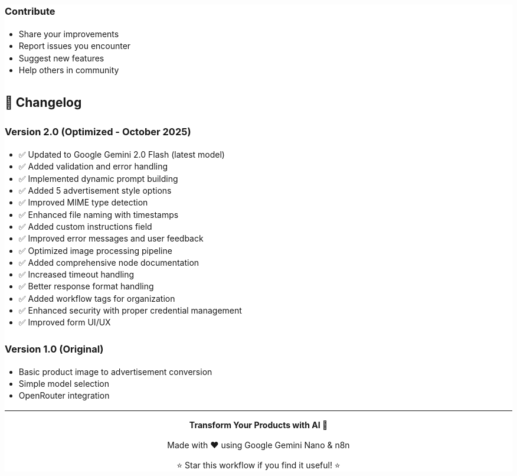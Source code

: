 ### Contribute
- Share your improvements
- Report issues you encounter
- Suggest new features
- Help others in community

## 📝 Changelog

### Version 2.0 (Optimized - October 2025)
- ✅ Updated to Google Gemini 2.0 Flash (latest model)
- ✅ Added validation and error handling
- ✅ Implemented dynamic prompt building
- ✅ Added 5 advertisement style options
- ✅ Improved MIME type detection
- ✅ Enhanced file naming with timestamps
- ✅ Added custom instructions field
- ✅ Improved error messages and user feedback
- ✅ Optimized image processing pipeline
- ✅ Added comprehensive node documentation
- ✅ Increased timeout handling
- ✅ Better response format handling
- ✅ Added workflow tags for organization
- ✅ Enhanced security with proper credential management
- ✅ Improved form UI/UX

### Version 1.0 (Original)
- Basic product image to advertisement conversion
- Simple model selection
- OpenRouter integration

---

<div align="center">

**Transform Your Products with AI 🍌**

Made with ❤️ using Google Gemini Nano & n8n

⭐ Star this workflow if you find it useful! ⭐

</div>
